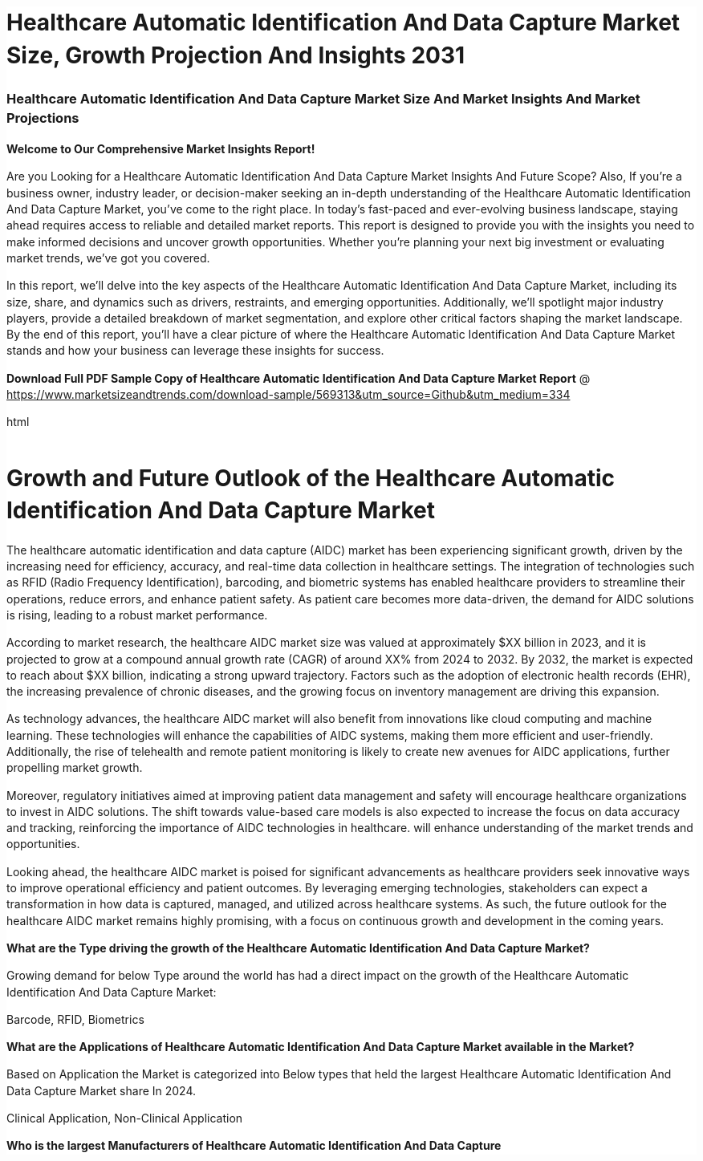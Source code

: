 <h1> Healthcare Automatic Identification And Data Capture Market Size, Growth Projection And Insights 2031</h1><div class="" data-test-id=""><h3><span class="">Healthcare Automatic Identification And Data Capture Market Size And Market Insights And Market Projections</span></h3></div><div class="" data-test-id=""><p><strong>Welcome to Our Comprehensive Market Insights Report!</strong></p><p>Are you Looking for a Healthcare Automatic Identification And Data Capture Market Insights And Future Scope? Also, If you&rsquo;re a business owner, industry leader, or decision-maker seeking an in-depth understanding of the Healthcare Automatic Identification And Data Capture Market, you&rsquo;ve come to the right place. In today&rsquo;s fast-paced and ever-evolving business landscape, staying ahead requires access to reliable and detailed market reports. This report is designed to provide you with the insights you need to make informed decisions and uncover growth opportunities. Whether you&rsquo;re planning your next big investment or evaluating market trends, we&rsquo;ve got you covered.</p><p>In this report, we&rsquo;ll delve into the key aspects of the Healthcare Automatic Identification And Data Capture Market, including its size, share, and dynamics such as drivers, restraints, and emerging opportunities. Additionally, we&rsquo;ll spotlight major industry players, provide a detailed breakdown of market segmentation, and explore other critical factors shaping the market landscape. By the end of this report, you&rsquo;ll have a clear picture of where the Healthcare Automatic Identification And Data Capture Market stands and how your business can leverage these insights for success.</p><p><strong>Download Full PDF Sample Copy of Healthcare Automatic Identification And Data Capture Market Report</strong> @ <a href="https://www.marketsizeandtrends.com/download-sample/569313&utm_source=Github&utm_medium=334" target="_blank">https://www.marketsizeandtrends.com/download-sample/569313&utm_source=Github&utm_medium=334</a></p></div><div class="" data-test-id=""><p><span class="">html<!DOCTYPE html><html lang="en"><head> <meta charset="UTF-8"> <meta name="viewport" content="width=device-width, initial-scale=1.0"> <title>Healthcare Automatic Identification And Data Capture Market</title></head><body> <h1>Growth and Future Outlook of the Healthcare Automatic Identification And Data Capture Market</h1> <p>The healthcare automatic identification and data capture (AIDC) market has been experiencing significant growth, driven by the increasing need for efficiency, accuracy, and real-time data collection in healthcare settings. The integration of technologies such as RFID (Radio Frequency Identification), barcoding, and biometric systems has enabled healthcare providers to streamline their operations, reduce errors, and enhance patient safety. As patient care becomes more data-driven, the demand for AIDC solutions is rising, leading to a robust market performance.</p> <p>According to market research, the healthcare AIDC market size was valued at approximately $XX billion in 2023, and it is projected to grow at a compound annual growth rate (CAGR) of around XX% from 2024 to 2032. By 2032, the market is expected to reach about $XX billion, indicating a strong upward trajectory. Factors such as the adoption of electronic health records (EHR), the increasing prevalence of chronic diseases, and the growing focus on inventory management are driving this expansion.</p> <p>As technology advances, the healthcare AIDC market will also benefit from innovations like cloud computing and machine learning. These technologies will enhance the capabilities of AIDC systems, making them more efficient and user-friendly. Additionally, the rise of telehealth and remote patient monitoring is likely to create new avenues for AIDC applications, further propelling market growth.</p> <p>Moreover, regulatory initiatives aimed at improving patient data management and safety will encourage healthcare organizations to invest in AIDC solutions. The shift towards value-based care models is also expected to increase the focus on data accuracy and tracking, reinforcing the importance of AIDC technologies in healthcare. <span style="font-weight: bold;"></span> will enhance understanding of the market trends and opportunities.</p> <p>Looking ahead, the healthcare AIDC market is poised for significant advancements as healthcare providers seek innovative ways to improve operational efficiency and patient outcomes. By leveraging emerging technologies, stakeholders can expect a transformation in how data is captured, managed, and utilized across healthcare systems. As such, the future outlook for the healthcare AIDC market remains highly promising, with a focus on continuous growth and development in the coming years.</p></body></html></span></p><p><strong><span class="">What are the&nbsp;Type driving the growth of the Healthcare Automatic Identification And Data Capture Market?</span></strong></p></div><div class="" data-test-id=""><p><span class="">Growing demand for below Type around the world has had a direct impact on the growth of the Healthcare Automatic Identification And Data Capture Market:</span></p></div><div class="" data-test-id=""><p>Barcode, RFID, Biometrics</p><p><span class=""><strong>What are the&nbsp;Applications&nbsp;of Healthcare Automatic Identification And Data Capture Market available in the Market?</strong></span></p></div><div class="" data-test-id=""><p><span class="">Based on Application the Market is categorized into Below types that held the largest Healthcare Automatic Identification And Data Capture Market share In 2024.</span></p></div><div class="" data-test-id=""><p><span class="">Clinical Application, Non-Clinical Application</span></p><p><span class=""><strong>Who is the largest Manufacturers of Healthcare Automatic Identification And Data Capture
